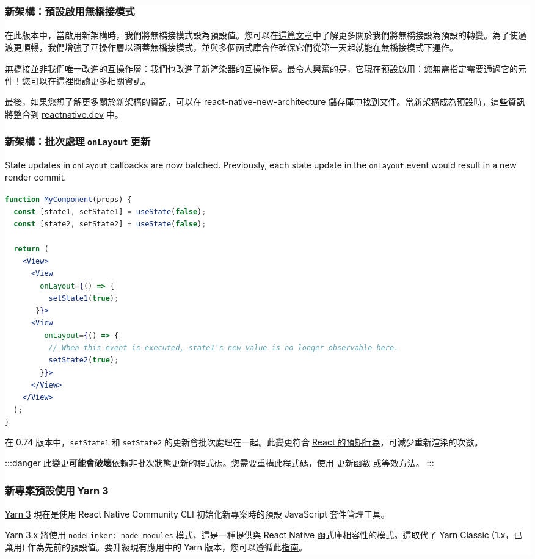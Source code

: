 ### 新架構：預設啟用無橋接模式

在此版本中，當啟用新架構時，我們將無橋接模式設為預設值。您可以在[這篇文章](https://github.com/reactwg/react-native-new-architecture/discussions/174)中了解更多關於我們將無橋接設為預設的轉變。為了使過渡更順暢，我們增強了互操作層以涵蓋無橋接模式，並與多個函式庫合作確保它們從第一天起就能在無橋接模式下運作。

無橋接並非我們唯一改進的互操作層：我們也改進了新渲染器的互操作層。最令人興奮的是，它現在預設啟用：您無需指定需要通過它的元件！您可以在[這裡](https://github.com/reactwg/react-native-new-architecture/discussions/175)閱讀更多相關資訊。

最後，如果您想了解更多關於新架構的資訊，可以在 [react-native-new-architecture](https://github.com/reactwg/react-native-new-architecture/tree/main/docs) 儲存庫中找到文件。當新架構成為預設時，這些資訊將整合到 [reactnative.dev](https://reactnative.dev) 中。

### 新架構：批次處理 `onLayout` 更新

State updates in `onLayout` callbacks are now batched. Previously, each state update in the `onLayout` event would result in a new render commit.

```jsx
function MyComponent(props) {
  const [state1, setState1] = useState(false);
  const [state2, setState2] = useState(false);

  return (
    <View>
      <View
        onLayout={() => {
          setState1(true);
       }}>
      <View
         onLayout={() => {
          // When this event is executed, state1's new value is no longer observable here.
          setState2(true);
        }}>
      </View>
    </View>
  );
}
```

在 0.74 版本中，`setState1` 和 `setState2` 的更新會批次處理在一起。此變更符合 [React 的預期行為](https://react.dev/learn/queueing-a-series-of-state-updates#react-batches-state-updates)，可減少重新渲染的次數。

:::danger
此變更**可能會破壞**依賴非批次狀態更新的程式碼。您需要重構此程式碼，使用 [更新函數](https://react.dev/learn/queueing-a-series-of-state-updates#updating-the-same-state-multiple-times-before-the-next-render) 或等效方法。
:::

### 新專案預設使用 Yarn 3

[Yarn 3](https://yarnpkg.com/blog/release/3.0) 現在是使用 React Native Community CLI 初始化新專案時的預設 JavaScript 套件管理工具。

Yarn 3.x 將使用 `nodeLinker: node-modules` 模式，這是一種提供與 React Native 函式庫相容性的模式。這取代了 Yarn Classic (1.x，已棄用) 作為先前的預設值。要升級現有應用中的 Yarn 版本，您可以遵循此[指南](https://yarnpkg.com/migration/guide)。
